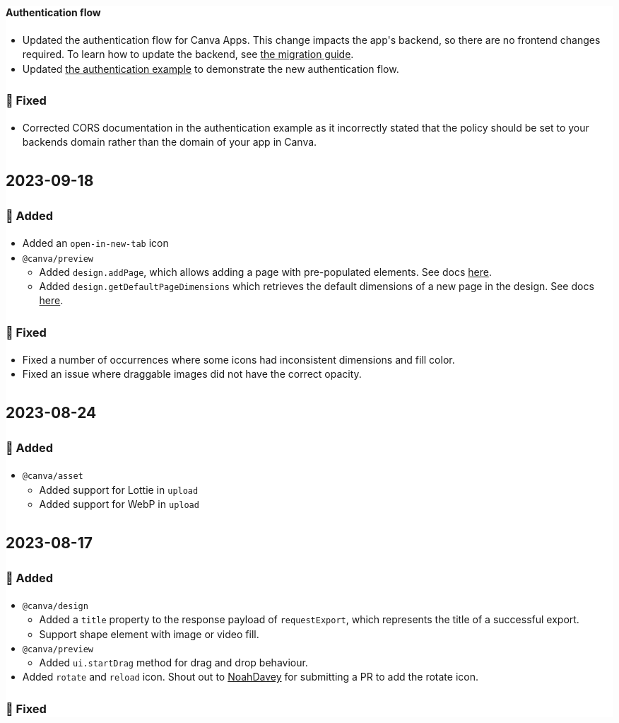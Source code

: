 #### Authentication flow

- Updated the authentication flow for Canva Apps. This change impacts the app's backend, so there are no frontend changes required. To learn how to update the backend, see [the migration guide](https://www.canva.dev/docs/apps/authentication-migration-guide).
- Updated [the authentication example](https://github.com/canva-sdks/canva-apps-sdk-starter-kit/blob/main/examples/authentication/backend/server.ts) to demonstrate the new authentication flow.

### 🐞 Fixed

- Corrected CORS documentation in the authentication example as it incorrectly stated that the policy should be set to your backends domain rather than the domain of your app in Canva.

## 2023-09-18

### 🧰 Added

- Added an `open-in-new-tab` icon
- `@canva/preview`
  - Added `design.addPage`, which allows adding a page with pre-populated elements. See docs [here](https://www.canva.dev/docs/apps/api/design-add-page).
  - Added `design.getDefaultPageDimensions` which retrieves the default dimensions of a new page in the design. See docs [here](https://www.canva.dev/docs/apps/api/design-get-default-page-dimensions).

### 🐞 Fixed

- Fixed a number of occurrences where some icons had inconsistent dimensions and fill color.
- Fixed an issue where draggable images did not have the correct opacity.

## 2023-08-24

### 🧰 Added

- `@canva/asset`
  - Added support for Lottie in `upload`
  - Added support for WebP in `upload`

## 2023-08-17

### 🧰 Added

- `@canva/design`
  - Added a `title` property to the response payload of `requestExport`, which represents the title of a successful export.
  - Support shape element with image or video fill.
- `@canva/preview`
  - Added `ui.startDrag` method for drag and drop behaviour.
- Added `rotate` and `reload` icon. Shout out to [NoahDavey](https://github.com/canva-sdks/canva-apps-sdk-starter-kit/pull/6) for submitting a PR to add the rotate icon.

### 🐞 Fixed
